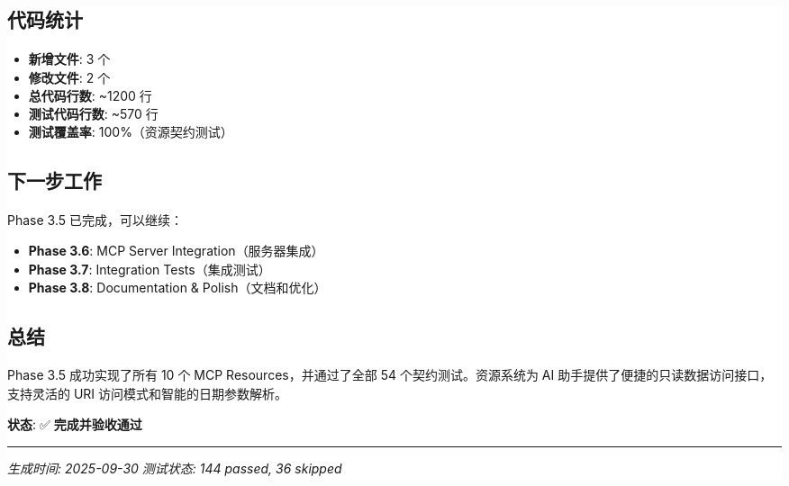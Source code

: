 ## 代码统计

- **新增文件**: 3 个
- **修改文件**: 2 个
- **总代码行数**: ~1200 行
- **测试代码行数**: ~570 行
- **测试覆盖率**: 100%（资源契约测试）

## 下一步工作

Phase 3.5 已完成，可以继续：
- **Phase 3.6**: MCP Server Integration（服务器集成）
- **Phase 3.7**: Integration Tests（集成测试）
- **Phase 3.8**: Documentation & Polish（文档和优化）

## 总结

Phase 3.5 成功实现了所有 10 个 MCP Resources，并通过了全部 54 个契约测试。资源系统为 AI 助手提供了便捷的只读数据访问接口，支持灵活的 URI 访问模式和智能的日期参数解析。

**状态**: ✅ **完成并验收通过**

---
*生成时间: 2025-09-30*
*测试状态: 144 passed, 36 skipped*
